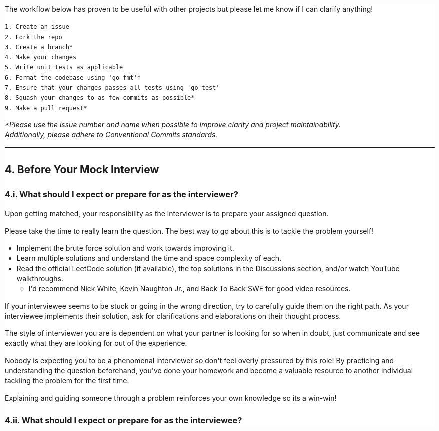 The workflow below has proven to be useful with other projects but please let me know if I can clarify anything!

```
1. Create an issue
2. Fork the repo
3. Create a branch*
4. Make your changes
5. Write unit tests as applicable
6. Format the codebase using 'go fmt'*
7. Ensure that your changes passes all tests using 'go test'
8. Squash your changes to as few commits as possible*
9. Make a pull request*
```
<i>\*Please use the issue number and name when possible to improve clarity and project maintainability. 
<br>Additionally, please adhere to [Conventional Commits](https://www.conventionalcommits.org/en/v1.0.0/) standards.</i>

<hr>

<a name="before-mock-interview"></a>
## 4. Before Your Mock Interview

<a name="as-interviewer"></a>
### 4.i. What should I expect or prepare for as the interviewer?

Upon getting matched, your responsibility as the interviewer is to prepare your assigned question.

Please take the time to really learn the question. The best way to go about this is to tackle the problem yourself!
  - Implement the brute force solution and work towards improving it. 
  - Learn multiple solutions and understand the time and space complexity of each.
  - Read the official LeetCode solution (if available), the top solutions in the Discussions section, and/or watch YouTube walkthroughs.
    - I'd recommend Nick White, Kevin Naughton Jr., and Back To Back SWE for good video resources.

If your interviewee seems to be stuck or going in the wrong direction, try to carefully guide them on the right path.
As your interviewee implements their solution, ask for clarifications and elaborations on their thought process.

The style of interviewer you are is dependent on what your partner is looking for so when in doubt, just communicate and see exactly
what they are looking for out of the experience.

Nobody is expecting you to be a phenomenal interviewer so don't feel overly pressured by this role! By practicing and understanding the question beforehand,
you've done your homework and become a valuable resource to another individual tackling the problem for the first time. 

Explaining and guiding someone through a problem reinforces your own knowledge so its a win-win!

<a name="as-interviewee"></a>
### 4.ii. What should I expect or prepare for as the interviewee?
